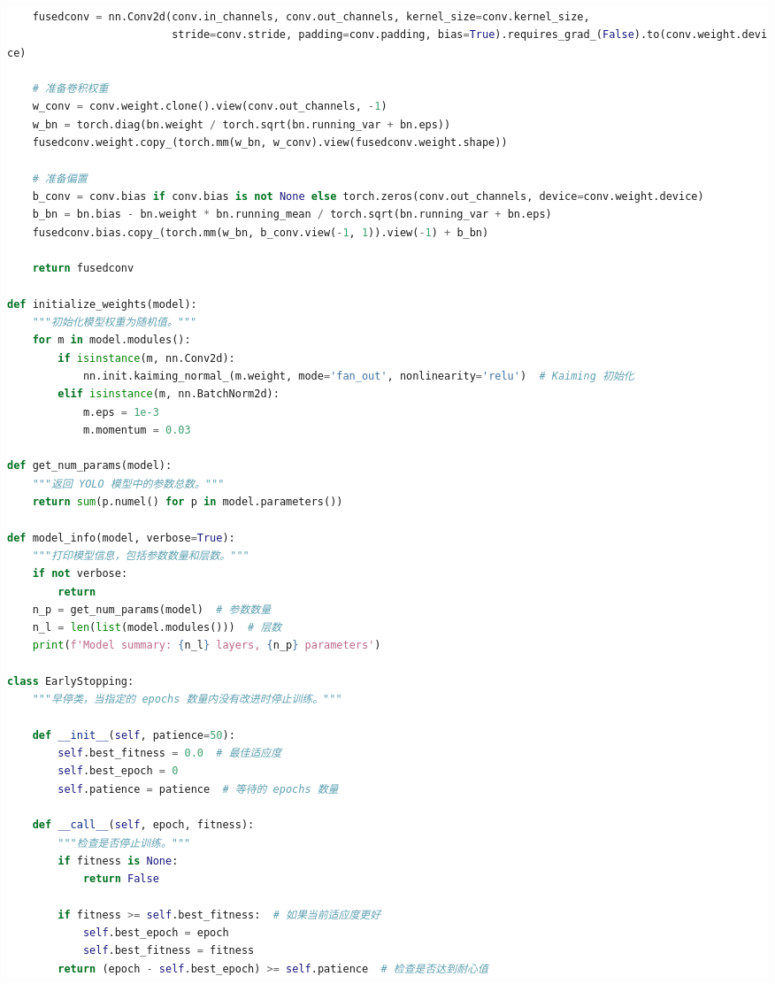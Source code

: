 ```python
    fusedconv = nn.Conv2d(conv.in_channels, conv.out_channels, kernel_size=conv.kernel_size,
                          stride=conv.stride, padding=conv.padding, bias=True).requires_grad_(False).to(conv.weight.device)

    # 准备卷积权重
    w_conv = conv.weight.clone().view(conv.out_channels, -1)
    w_bn = torch.diag(bn.weight / torch.sqrt(bn.running_var + bn.eps))
    fusedconv.weight.copy_(torch.mm(w_bn, w_conv).view(fusedconv.weight.shape))

    # 准备偏置
    b_conv = conv.bias if conv.bias is not None else torch.zeros(conv.out_channels, device=conv.weight.device)
    b_bn = bn.bias - bn.weight * bn.running_mean / torch.sqrt(bn.running_var + bn.eps)
    fusedconv.bias.copy_(torch.mm(w_bn, b_conv.view(-1, 1)).view(-1) + b_bn)

    return fusedconv

def initialize_weights(model):
    """初始化模型权重为随机值。"""
    for m in model.modules():
        if isinstance(m, nn.Conv2d):
            nn.init.kaiming_normal_(m.weight, mode='fan_out', nonlinearity='relu')  # Kaiming 初始化
        elif isinstance(m, nn.BatchNorm2d):
            m.eps = 1e-3
            m.momentum = 0.03

def get_num_params(model):
    """返回 YOLO 模型中的参数总数。"""
    return sum(p.numel() for p in model.parameters())

def model_info(model, verbose=True):
    """打印模型信息，包括参数数量和层数。"""
    if not verbose:
        return
    n_p = get_num_params(model)  # 参数数量
    n_l = len(list(model.modules()))  # 层数
    print(f'Model summary: {n_l} layers, {n_p} parameters')

class EarlyStopping:
    """早停类，当指定的 epochs 数量内没有改进时停止训练。"""

    def __init__(self, patience=50):
        self.best_fitness = 0.0  # 最佳适应度
        self.best_epoch = 0
        self.patience = patience  # 等待的 epochs 数量

    def __call__(self, epoch, fitness):
        """检查是否停止训练。"""
        if fitness is None:
            return False

        if fitness >= self.best_fitness:  # 如果当前适应度更好
            self.best_epoch = epoch
            self.best_fitness = fitness
        return (epoch - self.best_epoch) >= self.patience  # 检查是否达到耐心值
```
